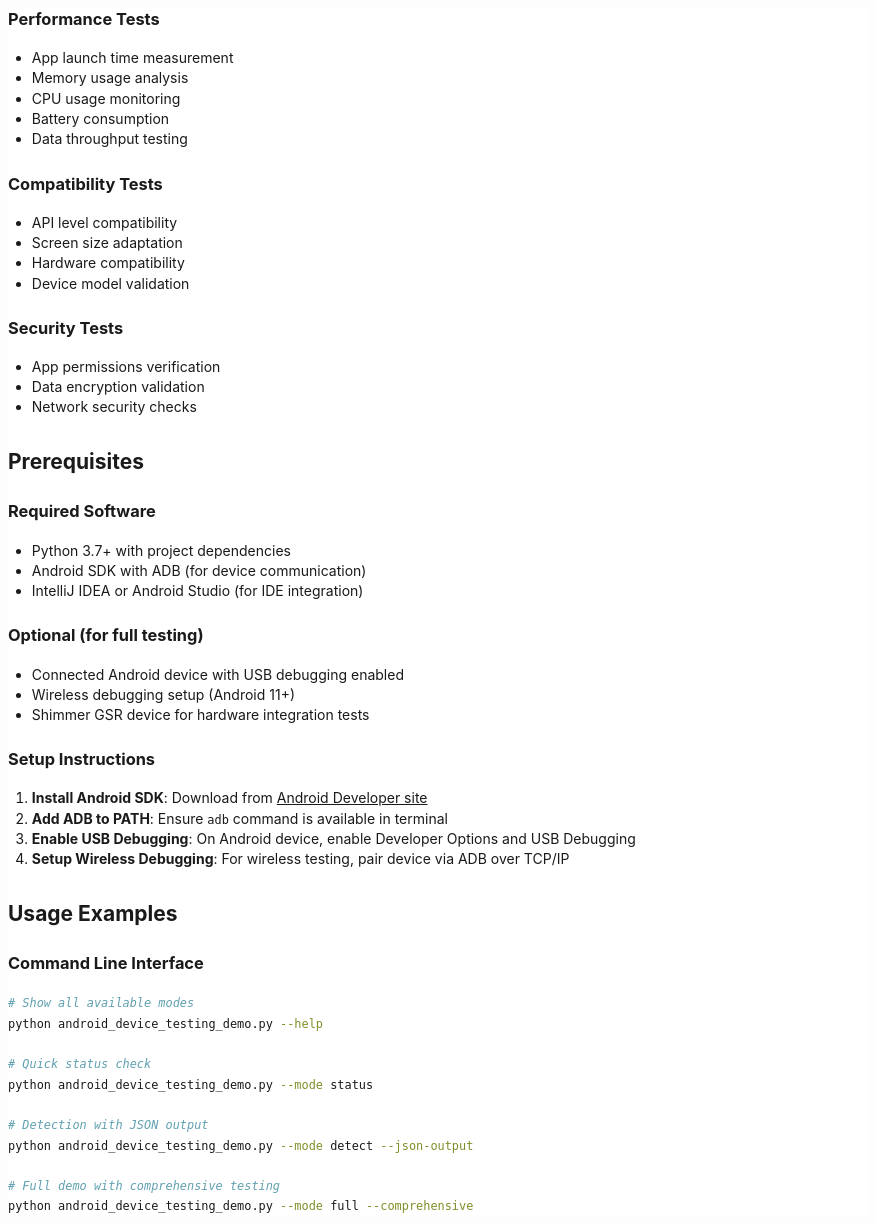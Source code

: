 ### Performance Tests
- App launch time measurement
- Memory usage analysis
- CPU usage monitoring
- Battery consumption
- Data throughput testing

### Compatibility Tests
- API level compatibility
- Screen size adaptation
- Hardware compatibility
- Device model validation

### Security Tests
- App permissions verification
- Data encryption validation
- Network security checks

## Prerequisites

### Required Software
- Python 3.7+ with project dependencies
- Android SDK with ADB (for device communication)
- IntelliJ IDEA or Android Studio (for IDE integration)

### Optional (for full testing)
- Connected Android device with USB debugging enabled
- Wireless debugging setup (Android 11+)
- Shimmer GSR device for hardware integration tests

### Setup Instructions
1. **Install Android SDK**: Download from [Android Developer site](https://developer.android.com/studio)
2. **Add ADB to PATH**: Ensure `adb` command is available in terminal
3. **Enable USB Debugging**: On Android device, enable Developer Options and USB Debugging
4. **Setup Wireless Debugging**: For wireless testing, pair device via ADB over TCP/IP

## Usage Examples

### Command Line Interface

```bash
# Show all available modes
python android_device_testing_demo.py --help

# Quick status check
python android_device_testing_demo.py --mode status

# Detection with JSON output
python android_device_testing_demo.py --mode detect --json-output

# Full demo with comprehensive testing
python android_device_testing_demo.py --mode full --comprehensive
```
